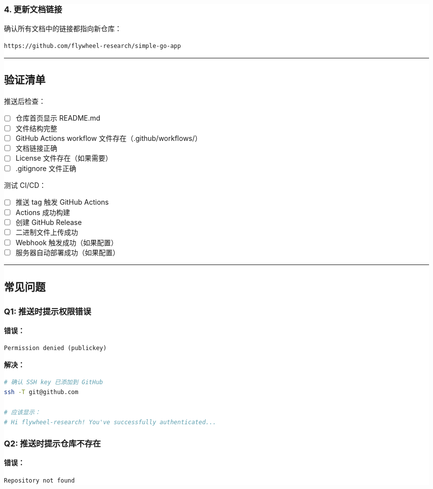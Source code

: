 ### 4. 更新文档链接

确认所有文档中的链接都指向新仓库：
```bash
https://github.com/flywheel-research/simple-go-app
```

---

## 验证清单

推送后检查：

- [ ] 仓库首页显示 README.md
- [ ] 文件结构完整
- [ ] GitHub Actions workflow 文件存在（.github/workflows/）
- [ ] 文档链接正确
- [ ] License 文件存在（如果需要）
- [ ] .gitignore 文件正确

测试 CI/CD：

- [ ] 推送 tag 触发 GitHub Actions
- [ ] Actions 成功构建
- [ ] 创建 GitHub Release
- [ ] 二进制文件上传成功
- [ ] Webhook 触发成功（如果配置）
- [ ] 服务器自动部署成功（如果配置）

---

## 常见问题

### Q1: 推送时提示权限错误

**错误：**
```
Permission denied (publickey)
```

**解决：**
```bash
# 确认 SSH key 已添加到 GitHub
ssh -T git@github.com

# 应该显示：
# Hi flywheel-research! You've successfully authenticated...
```

### Q2: 推送时提示仓库不存在

**错误：**
```
Repository not found
```
